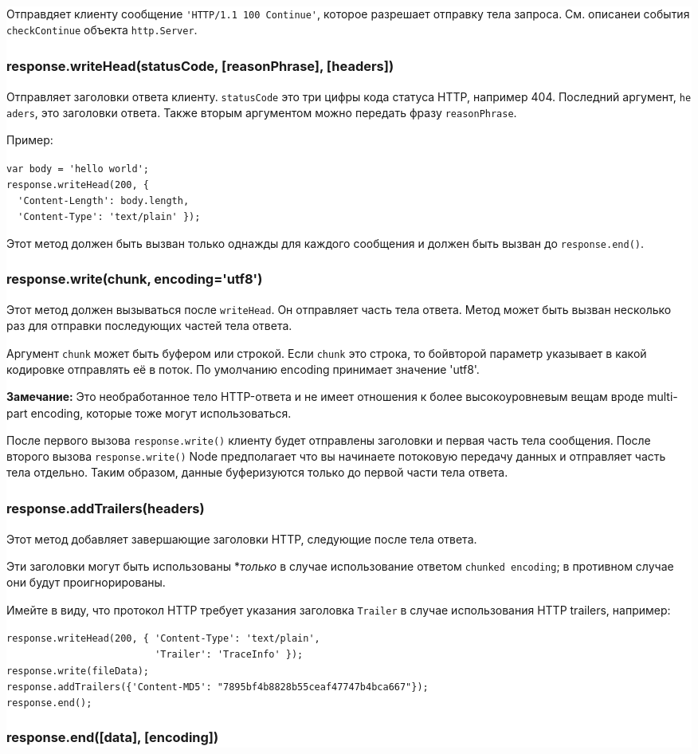 Отправдяет клиенту сообщение `'HTTP/1.1 100 Continue'`, которое разрешает
отправку тела запроса. См. описанеи события `checkContinue` объекта `http.Server`.

### response.writeHead(statusCode, [reasonPhrase], [headers])

Отправляет заголовки ответа клиенту. `statusCode` это три цифры кода статуса HTTP,
например 404. Последний аргумент, `headers`, это заголовки ответа. Также вторым
аргументом можно передать фразу `reasonPhrase`.

Пример:

    var body = 'hello world';
    response.writeHead(200, {
      'Content-Length': body.length,
      'Content-Type': 'text/plain' });

Этот метод должен быть вызван только однажды для каждого сообщения
и должен быть вызван до `response.end()`.

### response.write(chunk, encoding='utf8')

Этот метод должен вызываться после `writeHead`. Он отправляет часть тела ответа.
Метод может быть вызван несколько раз для отправки последующих частей тела ответа.

Аргумент `chunk` может быть буфером или строкой. Если `chunk` это строка, то
бойвторой параметр указывает в какой кодировке отправлять её в поток.
По умолчанию encoding принимает значение 'utf8'.

**Замечание:** Это необработанное тело HTTP-ответа и не имеет отношения к более
высокоуровневым вещам вроде multi-part encoding, которые тоже могут использоваться.

После первого вызова `response.write()` клиенту будет отправлены заголовки
и первая часть тела сообщения. После второго вызова `response.write()` Node
предполагает что вы начинаете потоковую передачу данных и отправляет часть
тела отдельно. Таким образом, данные буферизуются только до первой части тела ответа.

### response.addTrailers(headers)

Этот метод добавляет завершающие заголовки HTTP, следующие после тела ответа.

Эти заголовки могут быть использованы **только* в случае использование ответом 
`chunked encoding`; в противном случае они будут проигнорированы.

Имейте в виду, что протокол HTTP требует указания заголовка `Trailer`
в случае использования HTTP trailers, например:

    response.writeHead(200, { 'Content-Type': 'text/plain',
                              'Trailer': 'TraceInfo' });
    response.write(fileData);
    response.addTrailers({'Content-MD5': "7895bf4b8828b55ceaf47747b4bca667"});
    response.end();


### response.end([data], [encoding])
